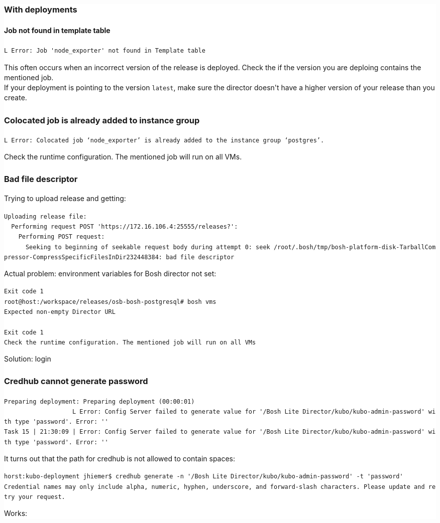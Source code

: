 ### With deployments

#### Job not found in template table
	L Error: Job 'node_exporter' not found in Template table
This often occurs when an incorrect version of the release is deployed. Check the if the version you are deploing contains the mentioned job.   
If your deployment is pointing to the version `latest`, make sure the director doesn't have a higher version of your release than you create.

### Colocated job is already added to instance group
	L Error: Colocated job ‘node_exporter’ is already added to the instance group ‘postgres’.
Check the runtime configuration. The mentioned job will run on all VMs.

### Bad file descriptor
Trying to upload release and getting: 

```shell
Uploading release file:
  Performing request POST 'https://172.16.106.4:25555/releases?':
    Performing POST request:
      Seeking to beginning of seekable request body during attempt 0: seek /root/.bosh/tmp/bosh-platform-disk-TarballCompressor-CompressSpecificFilesInDir232448384: bad file descriptor
```

Actual problem: environment variables for Bosh director not set:

```shell
Exit code 1
root@host:/workspace/releases/osb-bosh-postgresql# bosh vms
Expected non-empty Director URL

Exit code 1
Check the runtime configuration. The mentioned job will run on all VMs
```
Solution: login

### Credhub cannot generate password
```shell
Preparing deployment: Preparing deployment (00:00:01)
                   L Error: Config Server failed to generate value for '/Bosh Lite Director/kubo/kubo-admin-password' with type 'password'. Error: ''
Task 15 | 21:30:09 | Error: Config Server failed to generate value for '/Bosh Lite Director/kubo/kubo-admin-password' with type 'password'. Error: ''
````

It turns out that the path for credhub is not allowed to contain spaces:

````shell
horst:kubo-deployment jhiemer$ credhub generate -n '/Bosh Lite Director/kubo/kubo-admin-password' -t 'password'
Credential names may only include alpha, numeric, hyphen, underscore, and forward-slash characters. Please update and retry your request.
````
Works:
